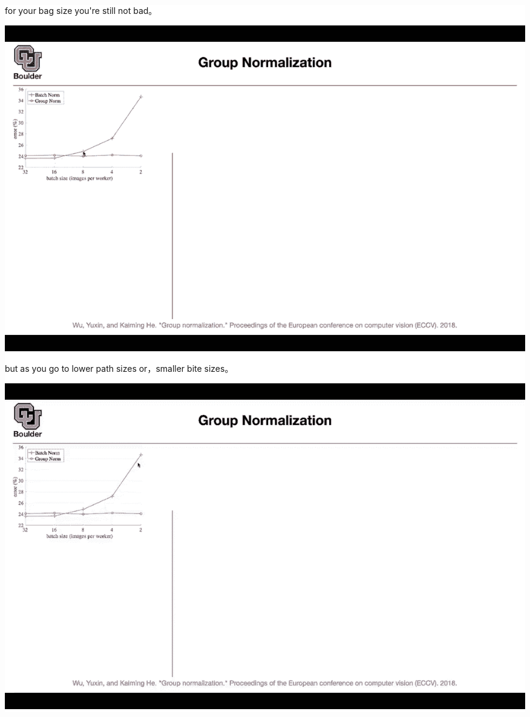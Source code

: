 for your bag size you're still not bad。

![](img/83ba17850318b0e304d7ea01fdccaf58_47.png)

but as you go to lower path sizes or，smaller bite sizes。



![](img/83ba17850318b0e304d7ea01fdccaf58_49.png)
